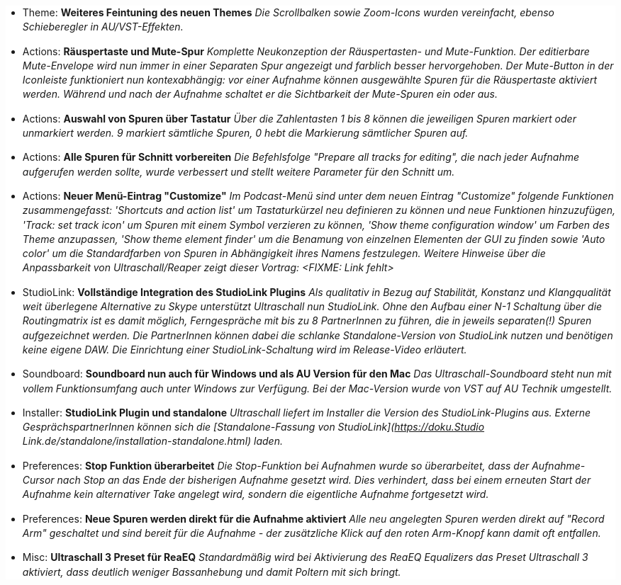 - Theme: **Weiteres Feintuning des neuen Themes**
  _Die Scrollbalken sowie Zoom-Icons wurden vereinfacht, ebenso Schieberegler in AU/VST-Effekten._

- Actions: **Räuspertaste und Mute-Spur**
  _Komplette Neukonzeption der Räuspertasten- und Mute-Funktion. Der editierbare Mute-Envelope wird nun immer in einer Separaten Spur angezeigt und farblich besser hervorgehoben. Der Mute-Button in der Iconleiste funktioniert nun kontexabhängig: vor einer Aufnahme können ausgewählte Spuren für die Räuspertaste aktiviert werden. Während und nach der Aufnahme schaltet er die Sichtbarkeit der Mute-Spuren ein oder aus._

- Actions: **Auswahl von Spuren über Tastatur**
  _Über die Zahlentasten 1 bis 8 können die jeweiligen Spuren markiert oder unmarkiert werden. 9 markiert sämtliche Spuren, 0 hebt die Markierung sämtlicher Spuren auf._

- Actions: **Alle Spuren für Schnitt vorbereiten**
  _Die Befehlsfolge "Prepare all tracks for editing", die nach jeder Aufnahme aufgerufen werden sollte, wurde verbessert und stellt weitere Parameter für den Schnitt um._

- Actions: **Neuer Menü-Eintrag "Customize"**
  _Im Podcast-Menü sind unter dem neuen Eintrag "Customize" folgende Funktionen zusammengefasst: 'Shortcuts and action list' um Tastaturkürzel neu definieren zu können und neue Funktionen hinzuzufügen, 'Track: set track icon' um Spuren mit einem Symbol verzieren zu können, 'Show theme configuration window' um Farben des Theme anzupassen, 'Show theme element finder' um die Benamung von einzelnen Elementen der GUI zu finden sowie 'Auto color' um die Standardfarben von Spuren in Abhängigkeit ihres Namens festzulegen. Weitere Hinweise über die Anpassbarkeit von Ultraschall/Reaper zeigt dieser Vortrag: <FIXME: Link fehlt>_

- StudioLink: **Vollständige Integration des StudioLink Plugins**
  _Als qualitativ in Bezug auf Stabilität, Konstanz und Klangqualität weit überlegene Alternative zu Skype unterstützt Ultraschall nun StudioLink. Ohne den Aufbau einer N-1 Schaltung über die Routingmatrix ist es damit möglich, Ferngespräche mit bis zu 8 PartnerInnen zu führen, die in jeweils separaten(!) Spuren aufgezeichnet werden. Die PartnerInnen können dabei die schlanke Standalone-Version von StudioLink nutzen und benötigen keine eigene DAW. Die Einrichtung einer StudioLink-Schaltung wird im Release-Video erläutert._

- Soundboard: **Soundboard nun auch für Windows und als AU Version für den Mac**
  _Das Ultraschall-Soundboard steht nun mit vollem Funktionsumfang auch unter Windows zur Verfügung. Bei der Mac-Version wurde von VST auf AU Technik umgestellt._

- Installer: **StudioLink Plugin und standalone**
  _Ultraschall liefert im Installer die Version des StudioLink-Plugins aus. Externe GesprächspartnerInnen können sich die [Standalone-Fassung von StudioLink](https://doku.Studio Link.de/standalone/installation-standalone.html) laden._

- Preferences: **Stop Funktion überarbeitet**
  _Die Stop-Funktion bei Aufnahmen wurde so überarbeitet, dass der Aufnahme-Cursor nach Stop an das Ende der bisherigen Aufnahme gesetzt wird. Dies verhindert, dass bei einem erneuten Start der Aufnahme kein alternativer Take angelegt wird, sondern die eigentliche Aufnahme fortgesetzt wird._

- Preferences: **Neue Spuren werden direkt für die Aufnahme aktiviert**
  _Alle neu angelegten Spuren werden direkt auf "Record Arm" geschaltet und sind bereit für die Aufnahme - der zusätzliche Klick auf den roten Arm-Knopf kann damit oft entfallen._

- Misc: **Ultraschall 3 Preset für ReaEQ**
  _Standardmäßig wird bei Aktivierung des ReaEQ Equalizers das Preset Ultraschall 3 aktiviert, dass deutlich weniger Bassanhebung und damit Poltern mit sich bringt._
